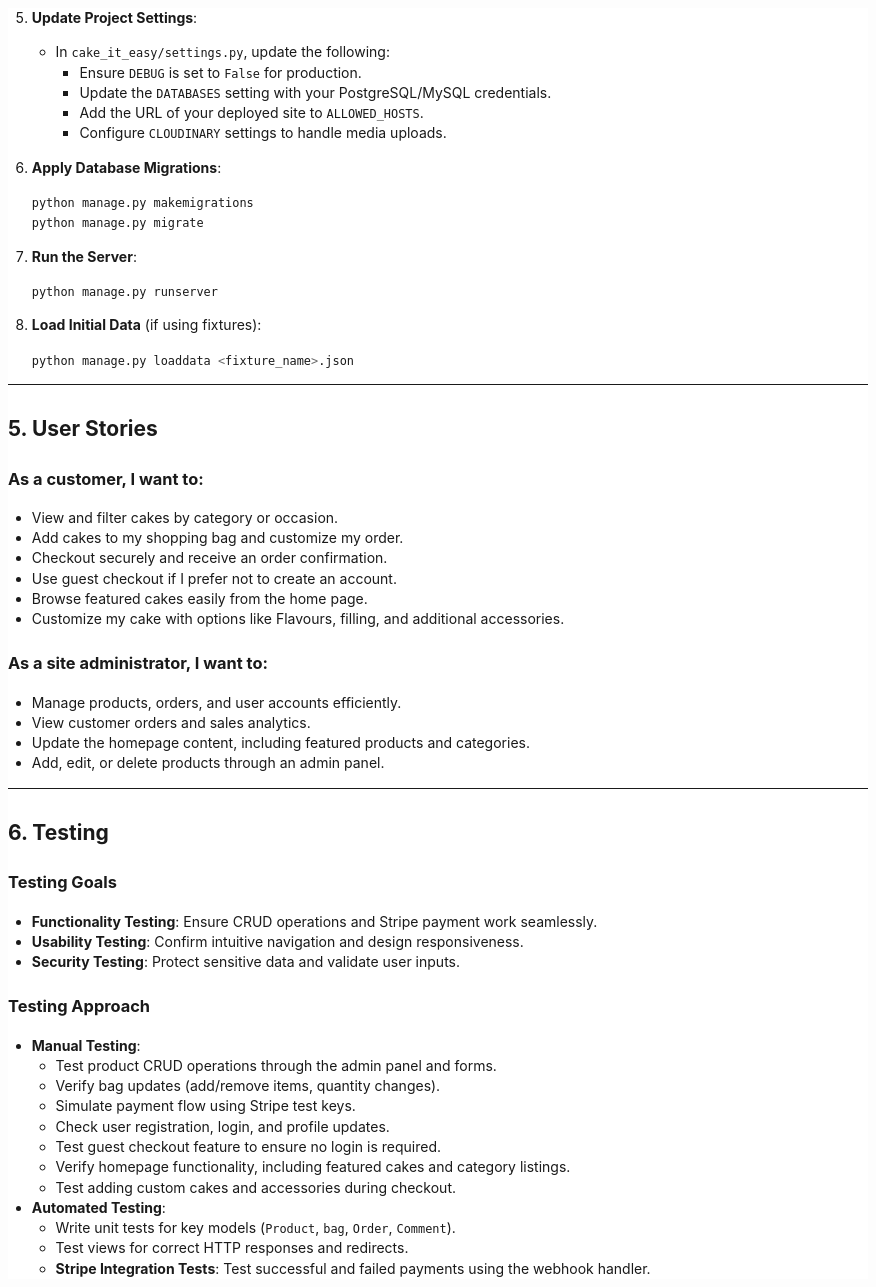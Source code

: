 5. **Update Project Settings**:
   - In `cake_it_easy/settings.py`, update the following:
     - Ensure `DEBUG` is set to `False` for production.
     - Update the `DATABASES` setting with your PostgreSQL/MySQL credentials.
     - Add the URL of your deployed site to `ALLOWED_HOSTS`.
     - Configure `CLOUDINARY` settings to handle media uploads.

6. **Apply Database Migrations**:
   ```bash
   python manage.py makemigrations
   python manage.py migrate
   ```

7. **Run the Server**:
   ```bash
   python manage.py runserver
   ```

8. **Load Initial Data** (if using fixtures):
   ```bash
   python manage.py loaddata <fixture_name>.json
   ```

---

## 5. User Stories
### As a customer, I want to:
- View and filter cakes by category or occasion.
- Add cakes to my shopping bag and customize my order.
- Checkout securely and receive an order confirmation.
- Use guest checkout if I prefer not to create an account.
- Browse featured cakes easily from the home page.
- Customize my cake with options like Flavours, filling, and additional accessories.

### As a site administrator, I want to:
- Manage products, orders, and user accounts efficiently.
- View customer orders and sales analytics.
- Update the homepage content, including featured products and categories.
- Add, edit, or delete products through an admin panel.

---

## 6. Testing
### Testing Goals
- **Functionality Testing**: Ensure CRUD operations and Stripe payment work seamlessly.
- **Usability Testing**: Confirm intuitive navigation and design responsiveness.
- **Security Testing**: Protect sensitive data and validate user inputs.

### Testing Approach
- **Manual Testing**:
  - Test product CRUD operations through the admin panel and forms.
  - Verify bag updates (add/remove items, quantity changes).
  - Simulate payment flow using Stripe test keys.
  - Check user registration, login, and profile updates.
  - Test guest checkout feature to ensure no login is required.
  - Verify homepage functionality, including featured cakes and category listings.
  - Test adding custom cakes and accessories during checkout.
- **Automated Testing**:
  - Write unit tests for key models (`Product`, `bag`, `Order`, `Comment`).
  - Test views for correct HTTP responses and redirects.
  - **Stripe Integration Tests**: Test successful and failed payments using the webhook handler.
